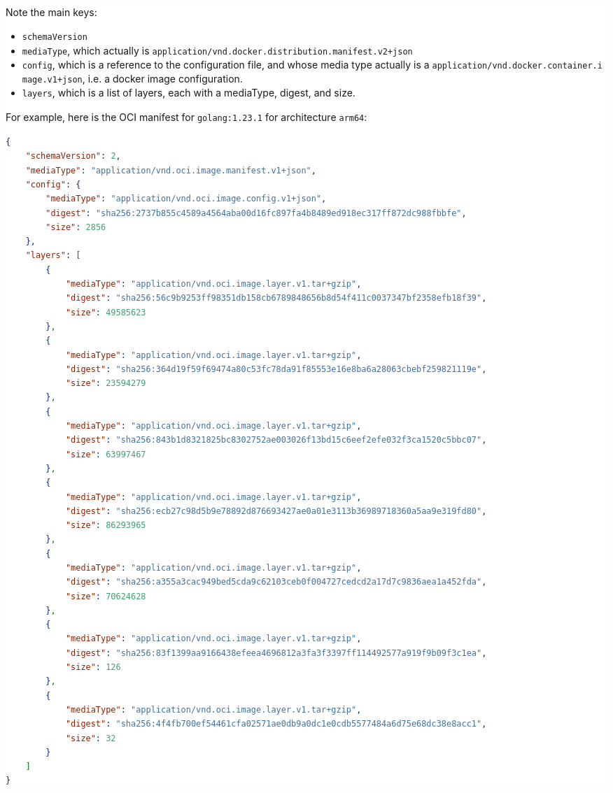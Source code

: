 Note the main keys:

* `schemaVersion`
* `mediaType`, which actually is `application/vnd.docker.distribution.manifest.v2+json`
* `config`, which is a reference to the configuration file, and whose media type actually is a `application/vnd.docker.container.image.v1+json`, i.e. a docker image configuration.
* `layers`, which is a list of layers, each with a mediaType, digest, and size.

For example, here is the OCI manifest for `golang:1.23.1` for architecture `arm64`:

```json
{
	"schemaVersion": 2,
	"mediaType": "application/vnd.oci.image.manifest.v1+json",
	"config": {
		"mediaType": "application/vnd.oci.image.config.v1+json",
		"digest": "sha256:2737b855c4589a4564aba00d16fc897fa4b8489ed918ec317ff872dc988fbbfe",
		"size": 2856
	},
	"layers": [
		{
			"mediaType": "application/vnd.oci.image.layer.v1.tar+gzip",
			"digest": "sha256:56c9b9253ff98351db158cb6789848656b8d54f411c0037347bf2358efb18f39",
			"size": 49585623
		},
		{
			"mediaType": "application/vnd.oci.image.layer.v1.tar+gzip",
			"digest": "sha256:364d19f59f69474a80c53fc78da91f85553e16e8ba6a28063cbebf259821119e",
			"size": 23594279
		},
		{
			"mediaType": "application/vnd.oci.image.layer.v1.tar+gzip",
			"digest": "sha256:843b1d8321825bc8302752ae003026f13bd15c6eef2efe032f3ca1520c5bbc07",
			"size": 63997467
		},
		{
			"mediaType": "application/vnd.oci.image.layer.v1.tar+gzip",
			"digest": "sha256:ecb27c98d5b9e78892d876693427ae0a01e3113b36989718360a5aa9e319fd80",
			"size": 86293965
		},
		{
			"mediaType": "application/vnd.oci.image.layer.v1.tar+gzip",
			"digest": "sha256:a355a3cac949bed5cda9c62103ceb0f004727cedcd2a17d7c9836aea1a452fda",
			"size": 70624628
		},
		{
			"mediaType": "application/vnd.oci.image.layer.v1.tar+gzip",
			"digest": "sha256:83f1399aa9166438efeea4696812a3fa3f3397ff114492577a919f9b09f3c1ea",
			"size": 126
		},
		{
			"mediaType": "application/vnd.oci.image.layer.v1.tar+gzip",
			"digest": "sha256:4f4fb700ef54461cfa02571ae0db9a0dc1e0cdb5577484a6d75e68dc38e8acc1",
			"size": 32
		}
	]
}
```

